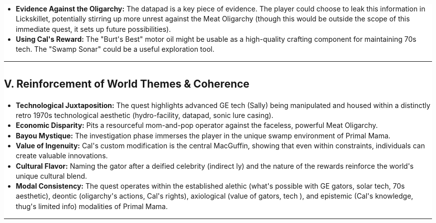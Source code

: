 *   **Evidence  Against the Oligarchy:** The datapad is a key piece of evidence. The player could choose to leak this information in  Lickskillet, potentially stirring up more unrest against the Meat Oligarchy (though this would be outside the scope of this  immediate quest, it sets up future possibilities).
*   **Using Cal's Reward:** The "Burt's  Best" motor oil might be usable as a high-quality crafting component for maintaining 70s tech. The "Swamp  Sonar" could be a useful exploration tool.

---

## V. Reinforcement of World Themes & Coherence

*    **Technological Juxtaposition:** The quest highlights advanced GE tech (Sally) being manipulated and housed within a distinctly  retro 1970s technological aesthetic (hydro-facility, datapad, sonic lure casing).
*    **Economic Disparity:** Pits a resourceful mom-and-pop operator against the faceless, powerful Meat Oligarchy. 
*   **Bayou Mystique:** The investigation phase immerses the player in the unique swamp environment of Primal Mama. 
*   **Value of Ingenuity:** Cal's custom modification is the central MacGuffin, showing that even within  constraints, individuals can create valuable innovations.
*   **Cultural Flavor:** Naming the gator after a deified celebrity (indirect ly) and the nature of the rewards reinforce the world's unique cultural blend.
*   **Modal Consistency:** The quest  operates within the established alethic (what's possible with GE gators, solar tech, 70s  aesthetic), deontic (oligarchy's actions, Cal's rights), axiological (value of gators, tech ), and epistemic (Cal's knowledge, thug's limited info) modalities of Primal Mama.

---
